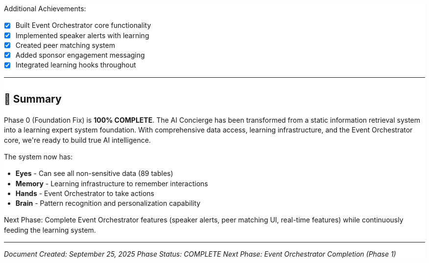 Additional Achievements:
- [x] Built Event Orchestrator core functionality
- [x] Implemented speaker alerts with learning
- [x] Created peer matching system
- [x] Added sponsor engagement messaging
- [x] Integrated learning hooks throughout

---

## 🎉 Summary

Phase 0 (Foundation Fix) is **100% COMPLETE**. The AI Concierge has been transformed from a static information retrieval system into a learning expert system foundation. With comprehensive data access, learning infrastructure, and the Event Orchestrator core, we're ready to build true AI intelligence.

The system now has:
- **Eyes** - Can see all non-sensitive data (89 tables)
- **Memory** - Learning infrastructure to remember interactions
- **Hands** - Event Orchestrator to take actions
- **Brain** - Pattern recognition and personalization capability

Next Phase: Complete Event Orchestrator features (speaker alerts, peer matching UI, real-time features) while continuously feeding the learning system.

---

*Document Created: September 25, 2025*
*Phase Status: COMPLETE*
*Next Phase: Event Orchestrator Completion (Phase 1)*